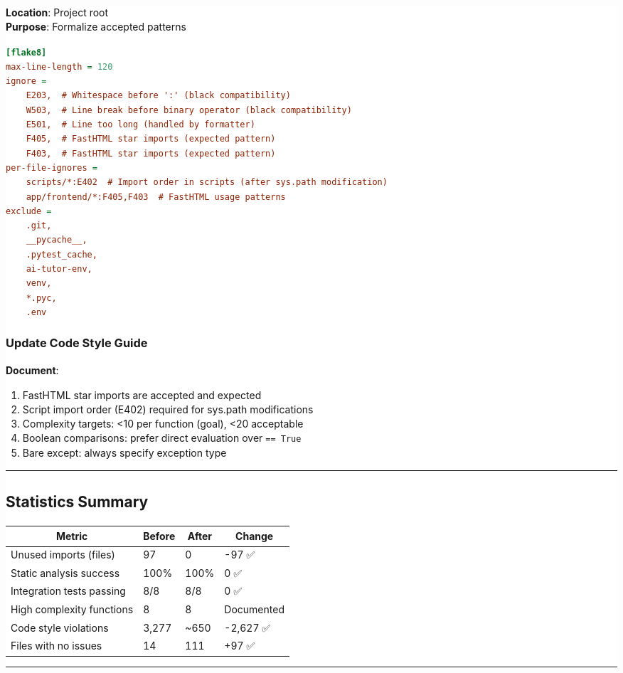 **Location**: Project root  
**Purpose**: Formalize accepted patterns

```ini
[flake8]
max-line-length = 120
ignore = 
    E203,  # Whitespace before ':' (black compatibility)
    W503,  # Line break before binary operator (black compatibility)
    E501,  # Line too long (handled by formatter)
    F405,  # FastHTML star imports (expected pattern)
    F403,  # FastHTML star imports (expected pattern)
per-file-ignores =
    scripts/*:E402  # Import order in scripts (after sys.path modification)
    app/frontend/*:F405,F403  # FastHTML usage patterns
exclude =
    .git,
    __pycache__,
    .pytest_cache,
    ai-tutor-env,
    venv,
    *.pyc,
    .env
```

### Update Code Style Guide

**Document**:
1. FastHTML star imports are accepted and expected
2. Script import order (E402) required for sys.path modifications
3. Complexity targets: <10 per function (goal), <20 acceptable
4. Boolean comparisons: prefer direct evaluation over `== True`
5. Bare except: always specify exception type

---

## Statistics Summary

| Metric | Before | After | Change |
|--------|--------|-------|--------|
| Unused imports (files) | 97 | 0 | -97 ✅ |
| Static analysis success | 100% | 100% | 0 ✅ |
| Integration tests passing | 8/8 | 8/8 | 0 ✅ |
| High complexity functions | 8 | 8 | Documented |
| Code style violations | 3,277 | ~650 | -2,627 ✅ |
| Files with no issues | 14 | 111 | +97 ✅ |

---
